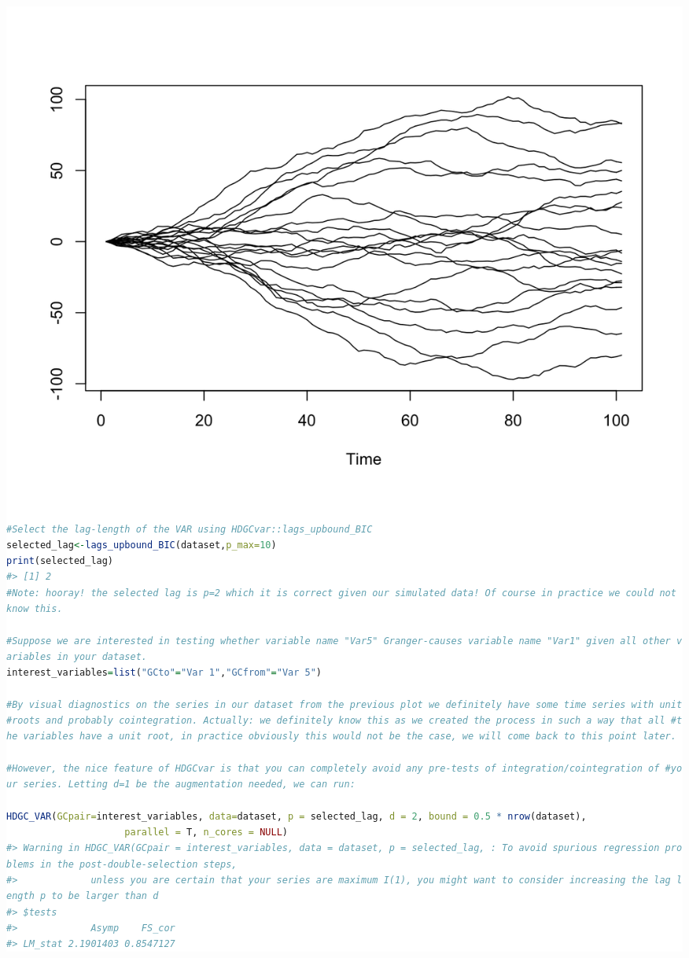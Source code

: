 <img src="man/figures/README-example-1.png" width="100%" />

``` r

#Select the lag-length of the VAR using HDGCvar::lags_upbound_BIC
selected_lag<-lags_upbound_BIC(dataset,p_max=10)
print(selected_lag)
#> [1] 2
#Note: hooray! the selected lag is p=2 which it is correct given our simulated data! Of course in practice we could not know this.

#Suppose we are interested in testing whether variable name "Var5" Granger-causes variable name "Var1" given all other variables in your dataset.
interest_variables=list("GCto"="Var 1","GCfrom"="Var 5")

#By visual diagnostics on the series in our dataset from the previous plot we definitely have some time series with unit #roots and probably cointegration. Actually: we definitely know this as we created the process in such a way that all #the variables have a unit root, in practice obviously this would not be the case, we will come back to this point later.

#However, the nice feature of HDGCvar is that you can completely avoid any pre-tests of integration/cointegration of #your series. Letting d=1 be the augmentation needed, we can run:

HDGC_VAR(GCpair=interest_variables, data=dataset, p = selected_lag, d = 2, bound = 0.5 * nrow(dataset),
                     parallel = T, n_cores = NULL) 
#> Warning in HDGC_VAR(GCpair = interest_variables, data = dataset, p = selected_lag, : To avoid spurious regression problems in the post-double-selection steps,
#>             unless you are certain that your series are maximum I(1), you might want to consider increasing the lag length p to be larger than d
#> $tests
#>             Asymp    FS_cor
#> LM_stat 2.1901403 0.8547127
```